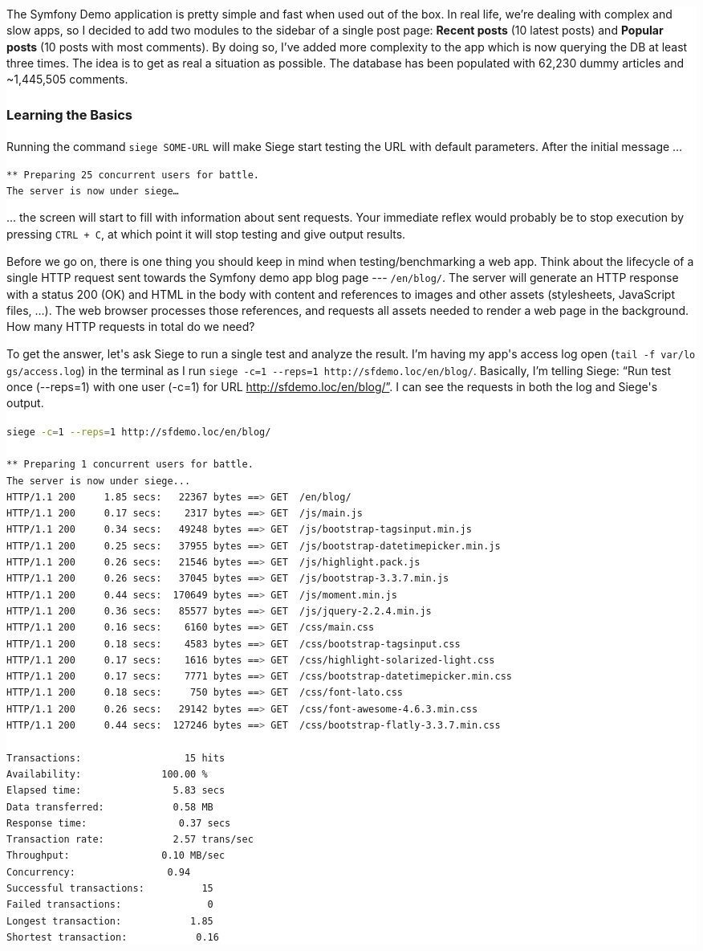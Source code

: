 The Symfony Demo application is pretty simple and fast when used out of the box. In real life, we’re dealing with complex and slow apps, so I decided to add two modules to the sidebar of a single post page: **Recent posts** (10 latest posts) and **Popular posts** (10 posts with most comments). By doing so, I’ve added more complexity to the app which is now querying the DB at least three times. The idea is to get as real a situation as possible. The database has been populated with 62,230 dummy articles and ~1,445,505 comments.

### Learning the Basics

Running the command `siege SOME-URL` will make Siege start testing the URL with default parameters. After the initial message …

```bash
** Preparing 25 concurrent users for battle.
The server is now under siege…
```

… the screen will start to fill with information about sent requests. Your immediate reflex would probably be to stop execution by pressing `CTRL + C`, at which point it will stop testing and give output results.

Before we go on, there is one thing you should keep in mind when testing/benchmarking a web app. Think about the lifecycle of a single HTTP request sent towards the Symfony demo app blog page --- `/en/blog/`. The server will generate an HTTP response with a status 200 (OK) and HTML in the body with content and references to images and other assets (stylesheets, JavaScript files, …). The web browser processes those references, and requests all assets needed to render a web page in the background. How many HTTP requests in total do we need?

To get the answer, let's ask Siege to run a single test and analyze the result. I’m having my app's access log open (`tail -f var/logs/access.log`) in the terminal as I run `siege -c=1 --reps=1 http://sfdemo.loc/en/blog/`. Basically, I’m telling Siege: “Run test once (--reps=1) with one user (-c=1) for URL http://sfdemo.loc/en/blog/”. I can see the requests in both the log and Siege's output.

```bash
siege -c=1 --reps=1 http://sfdemo.loc/en/blog/

** Preparing 1 concurrent users for battle.
The server is now under siege...
HTTP/1.1 200     1.85 secs:   22367 bytes ==> GET  /en/blog/
HTTP/1.1 200     0.17 secs:    2317 bytes ==> GET  /js/main.js
HTTP/1.1 200     0.34 secs:   49248 bytes ==> GET  /js/bootstrap-tagsinput.min.js
HTTP/1.1 200     0.25 secs:   37955 bytes ==> GET  /js/bootstrap-datetimepicker.min.js
HTTP/1.1 200     0.26 secs:   21546 bytes ==> GET  /js/highlight.pack.js
HTTP/1.1 200     0.26 secs:   37045 bytes ==> GET  /js/bootstrap-3.3.7.min.js
HTTP/1.1 200     0.44 secs:  170649 bytes ==> GET  /js/moment.min.js
HTTP/1.1 200     0.36 secs:   85577 bytes ==> GET  /js/jquery-2.2.4.min.js
HTTP/1.1 200     0.16 secs:    6160 bytes ==> GET  /css/main.css
HTTP/1.1 200     0.18 secs:    4583 bytes ==> GET  /css/bootstrap-tagsinput.css
HTTP/1.1 200     0.17 secs:    1616 bytes ==> GET  /css/highlight-solarized-light.css
HTTP/1.1 200     0.17 secs:    7771 bytes ==> GET  /css/bootstrap-datetimepicker.min.css
HTTP/1.1 200     0.18 secs:     750 bytes ==> GET  /css/font-lato.css
HTTP/1.1 200     0.26 secs:   29142 bytes ==> GET  /css/font-awesome-4.6.3.min.css
HTTP/1.1 200     0.44 secs:  127246 bytes ==> GET  /css/bootstrap-flatly-3.3.7.min.css

Transactions:                  15 hits
Availability:              100.00 %
Elapsed time:                5.83 secs
Data transferred:            0.58 MB
Response time:                0.37 secs
Transaction rate:            2.57 trans/sec
Throughput:                0.10 MB/sec
Concurrency:                0.94
Successful transactions:          15
Failed transactions:               0
Longest transaction:            1.85
Shortest transaction:            0.16
```